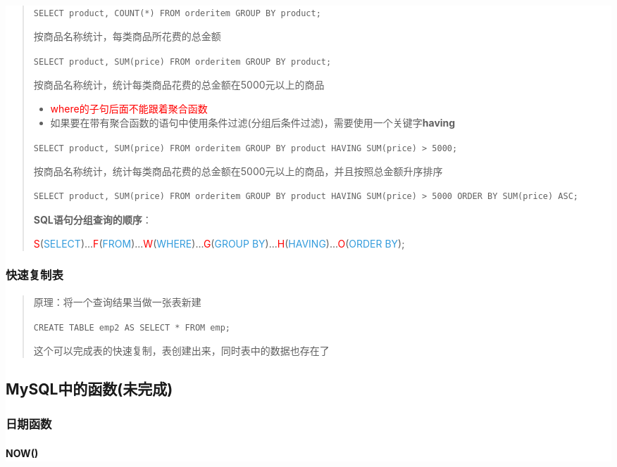 >
> ```mysql
>SELECT product, COUNT(*) FROM orderitem GROUP BY product;
> ```
> 
> 按商品名称统计，每类商品所花费的总金额
>
> ```mysql
> SELECT product, SUM(price) FROM orderitem GROUP BY product;
> ```
>
> 按商品名称统计，统计每类商品花费的总金额在5000元以上的商品
>
> - <span style="color: red;">where的子句后面不能跟着聚合函数</span>
> - 如果要在带有聚合函数的语句中使用条件过滤(分组后条件过滤)，需要使用一个关键字**having**
> 
> ```mysql
>SELECT product, SUM(price) FROM orderitem GROUP BY product HAVING SUM(price) > 5000;
> ```
> 
> 按商品名称统计，统计每类商品花费的总金额在5000元以上的商品，并且按照总金额升序排序
>
> ```mysql
>SELECT product, SUM(price) FROM orderitem GROUP BY product HAVING SUM(price) > 5000 ORDER BY SUM(price) ASC;
> ```
> 
> **SQL语句分组查询的顺序**：
>
> <span style="color: red;">S</span>(<span style="color: #329BDC;">SELECT</span>)...<span style="color: red;">F</span>(<span style="color: #329BDC;">FROM</span>)...<span style="color: red;">W</span>(<span style="color: #329BDC;">WHERE</span>)...<span style="color: red;">G</span>(<span style="color: #329BDC;">GROUP BY</span>)...<span style="color: red;">H</span>(<span style="color: #329BDC;">HAVING</span>)...<span style="color: red;">O</span>(<span style="color: #329BDC;">ORDER BY</span>);

### 快速复制表

> 原理：将一个查询结果当做一张表新建
>
> ```mysql
> CREATE TABLE emp2 AS SELECT * FROM emp;
> ```
>
> 这个可以完成表的快速复制，表创建出来，同时表中的数据也存在了

## MySQL中的函数(未完成)

### 日期函数

#### NOW()
